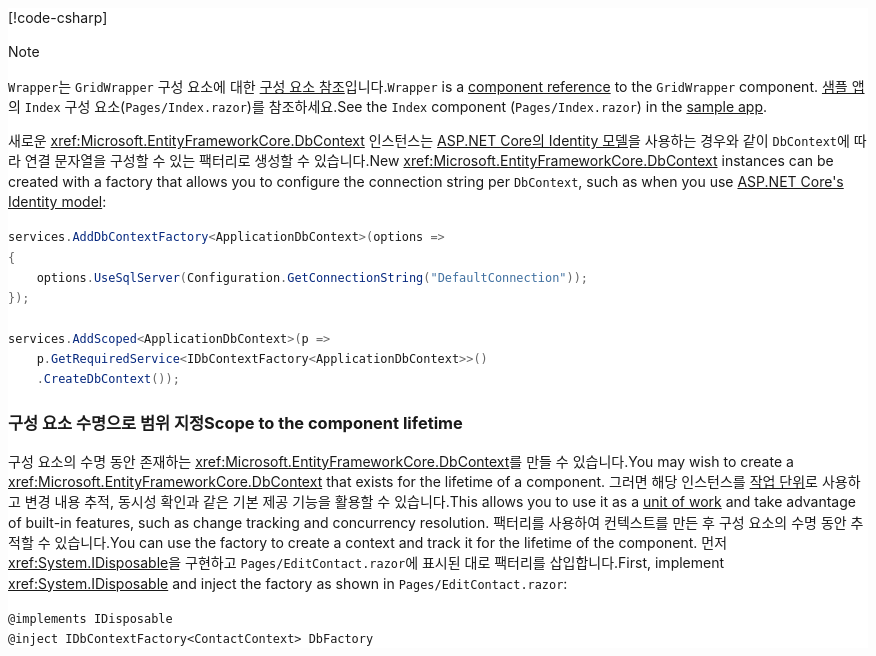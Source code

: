 [!code-csharp[](./common/samples/5.x/BlazorServerEFCoreSample/BlazorServerDbContextExample/Pages/Index.razor?name=snippet1)]

> [!NOTE]
> <span data-ttu-id="02cc5-149">`Wrapper`는 `GridWrapper` 구성 요소에 대한 [구성 요소 참조](xref:blazor/components/index#capture-references-to-components)입니다.</span><span class="sxs-lookup"><span data-stu-id="02cc5-149">`Wrapper` is a [component reference](xref:blazor/components/index#capture-references-to-components) to the `GridWrapper` component.</span></span> <span data-ttu-id="02cc5-150">[샘플 앱](https://github.com/dotnet/AspNetCore.Docs/blob/master/aspnetcore/blazor/common/samples/5.x/BlazorServerEFCoreSample/BlazorServerDbContextExample/Pages/Index.razor)의 `Index` 구성 요소(`Pages/Index.razor`)를 참조하세요.</span><span class="sxs-lookup"><span data-stu-id="02cc5-150">See the `Index` component (`Pages/Index.razor`) in the [sample app](https://github.com/dotnet/AspNetCore.Docs/blob/master/aspnetcore/blazor/common/samples/5.x/BlazorServerEFCoreSample/BlazorServerDbContextExample/Pages/Index.razor).</span></span>

<span data-ttu-id="02cc5-151">새로운 <xref:Microsoft.EntityFrameworkCore.DbContext> 인스턴스는 [ASP.NET Core의 Identity 모델](xref:security/authentication/customize_identity_model)을 사용하는 경우와 같이 `DbContext`에 따라 연결 문자열을 구성할 수 있는 팩터리로 생성할 수 있습니다.</span><span class="sxs-lookup"><span data-stu-id="02cc5-151">New <xref:Microsoft.EntityFrameworkCore.DbContext> instances can be created with a factory that allows you to configure the connection string per `DbContext`, such as when you use [ASP.NET Core's Identity model](xref:security/authentication/customize_identity_model):</span></span>

```csharp
services.AddDbContextFactory<ApplicationDbContext>(options =>
{
    options.UseSqlServer(Configuration.GetConnectionString("DefaultConnection"));
});

services.AddScoped<ApplicationDbContext>(p => 
    p.GetRequiredService<IDbContextFactory<ApplicationDbContext>>()
    .CreateDbContext());
```

<h3 id="scope-to-the-component-lifetime-5x"><span data-ttu-id="02cc5-152">구성 요소 수명으로 범위 지정</span><span class="sxs-lookup"><span data-stu-id="02cc5-152">Scope to the component lifetime</span></span></h3>

<span data-ttu-id="02cc5-153">구성 요소의 수명 동안 존재하는 <xref:Microsoft.EntityFrameworkCore.DbContext>를 만들 수 있습니다.</span><span class="sxs-lookup"><span data-stu-id="02cc5-153">You may wish to create a <xref:Microsoft.EntityFrameworkCore.DbContext> that exists for the lifetime of a component.</span></span> <span data-ttu-id="02cc5-154">그러면 해당 인스턴스를 [작업 단위](https://martinfowler.com/eaaCatalog/unitOfWork.html)로 사용하고 변경 내용 추적, 동시성 확인과 같은 기본 제공 기능을 활용할 수 있습니다.</span><span class="sxs-lookup"><span data-stu-id="02cc5-154">This allows you to use it as a [unit of work](https://martinfowler.com/eaaCatalog/unitOfWork.html) and take advantage of built-in features, such as change tracking and concurrency resolution.</span></span>
<span data-ttu-id="02cc5-155">팩터리를 사용하여 컨텍스트를 만든 후 구성 요소의 수명 동안 추적할 수 있습니다.</span><span class="sxs-lookup"><span data-stu-id="02cc5-155">You can use the factory to create a context and track it for the lifetime of the component.</span></span> <span data-ttu-id="02cc5-156">먼저 <xref:System.IDisposable>을 구현하고 `Pages/EditContact.razor`에 표시된 대로 팩터리를 삽입합니다.</span><span class="sxs-lookup"><span data-stu-id="02cc5-156">First, implement <xref:System.IDisposable> and inject the factory as shown in `Pages/EditContact.razor`:</span></span>

```razor
@implements IDisposable
@inject IDbContextFactory<ContactContext> DbFactory
```
